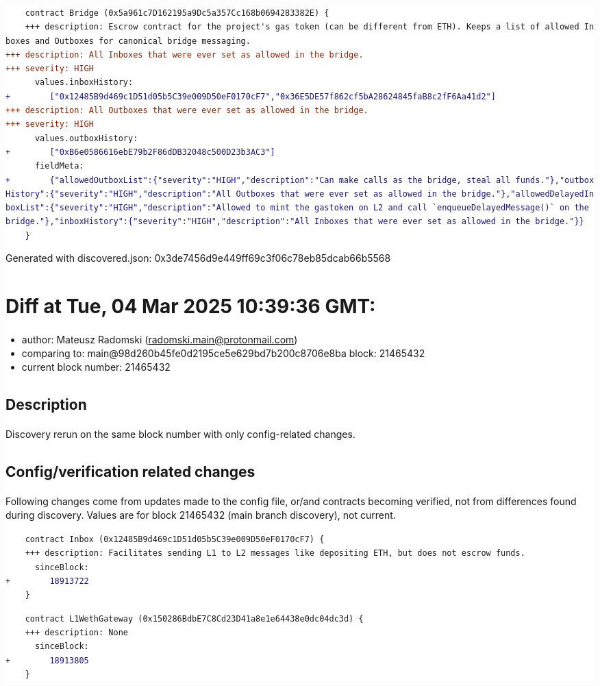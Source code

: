 ```diff
    contract Bridge (0x5a961c7D162195a9Dc5a357Cc168b0694283382E) {
    +++ description: Escrow contract for the project's gas token (can be different from ETH). Keeps a list of allowed Inboxes and Outboxes for canonical bridge messaging.
+++ description: All Inboxes that were ever set as allowed in the bridge.
+++ severity: HIGH
      values.inboxHistory:
+        ["0x12485B9d469c1D51d05b5C39e009D50eF0170cF7","0x36E5DE57f862cf5bA28624845faB8c2fF6Aa41d2"]
+++ description: All Outboxes that were ever set as allowed in the bridge.
+++ severity: HIGH
      values.outboxHistory:
+        ["0xB6e0586616ebE79b2F86dDB32048c500D23b3AC3"]
      fieldMeta:
+        {"allowedOutboxList":{"severity":"HIGH","description":"Can make calls as the bridge, steal all funds."},"outboxHistory":{"severity":"HIGH","description":"All Outboxes that were ever set as allowed in the bridge."},"allowedDelayedInboxList":{"severity":"HIGH","description":"Allowed to mint the gastoken on L2 and call `enqueueDelayedMessage()` on the bridge."},"inboxHistory":{"severity":"HIGH","description":"All Inboxes that were ever set as allowed in the bridge."}}
    }
```

Generated with discovered.json: 0x3de7456d9e449ff69c3f06c78eb85dcab66b5568

# Diff at Tue, 04 Mar 2025 10:39:36 GMT:

- author: Mateusz Radomski (<radomski.main@protonmail.com>)
- comparing to: main@98d260b45fe0d2195ce5e629bd7b200c8706e8ba block: 21465432
- current block number: 21465432

## Description

Discovery rerun on the same block number with only config-related changes.

## Config/verification related changes

Following changes come from updates made to the config file,
or/and contracts becoming verified, not from differences found during
discovery. Values are for block 21465432 (main branch discovery), not current.

```diff
    contract Inbox (0x12485B9d469c1D51d05b5C39e009D50eF0170cF7) {
    +++ description: Facilitates sending L1 to L2 messages like depositing ETH, but does not escrow funds.
      sinceBlock:
+        18913722
    }
```

```diff
    contract L1WethGateway (0x150286BdbE7C8Cd23D41a8e1e64438e0dc04dc3d) {
    +++ description: None
      sinceBlock:
+        18913805
    }
```
